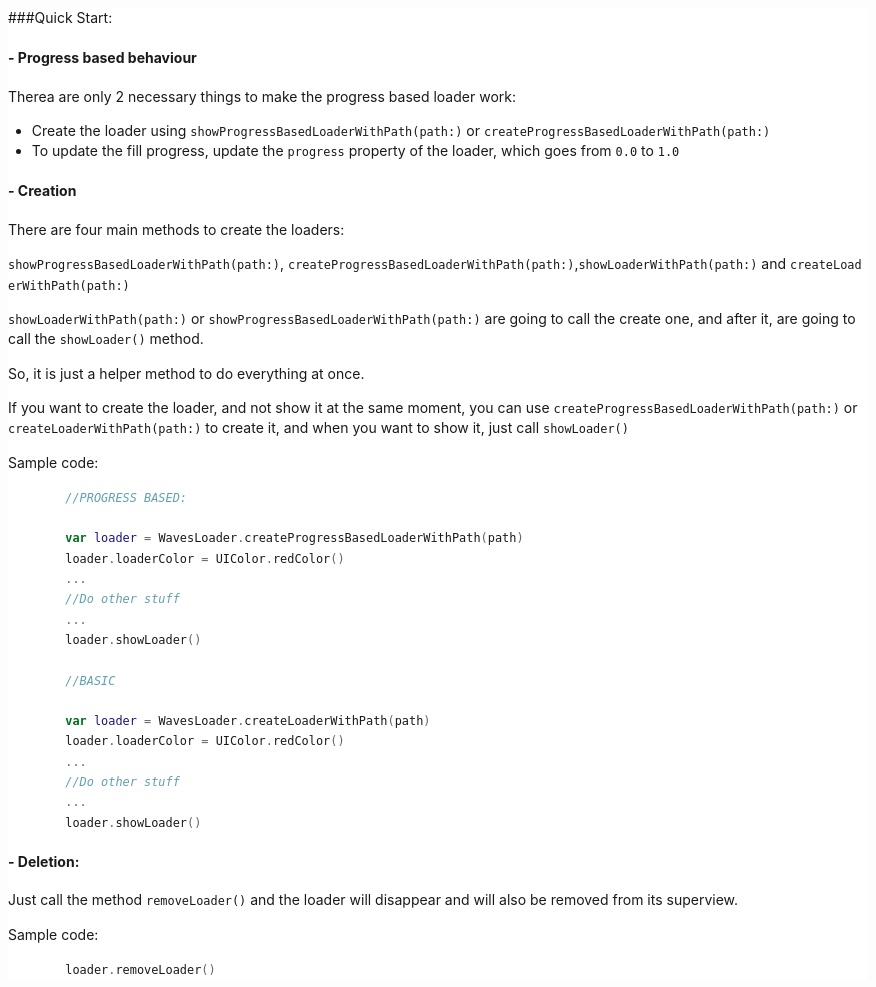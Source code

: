 
###Quick Start:
#### - Progress based behaviour
Therea are only 2 necessary things to make the progress based loader work:

- Create the loader using `showProgressBasedLoaderWithPath(path:)` or  `createProgressBasedLoaderWithPath(path:)`
- To update the fill progress, update the `progress` property of the loader, which goes from `0.0` to `1.0`

#### - Creation
There are four main methods to create the loaders:

`showProgressBasedLoaderWithPath(path:)`, `createProgressBasedLoaderWithPath(path:)`,`showLoaderWithPath(path:)` and `createLoaderWithPath(path:)`

`showLoaderWithPath(path:)` or `showProgressBasedLoaderWithPath(path:)` are going to call the create one, and after it, are going to call the `showLoader()` method.

So, it is just a helper method to do everything at once.

If you want to create the loader, and not show it at the same moment, you can use `createProgressBasedLoaderWithPath(path:)` or `createLoaderWithPath(path:)` to create it, and when you want to show it, just call `showLoader()`

Sample code:

``` swift
		//PROGRESS BASED:
		
		var loader = WavesLoader.createProgressBasedLoaderWithPath(path)
        loader.loaderColor = UIColor.redColor()
        ...
        //Do other stuff
        ...
        loader.showLoader()
		
		//BASIC

        var loader = WavesLoader.createLoaderWithPath(path)
        loader.loaderColor = UIColor.redColor()
        ...
        //Do other stuff
        ...
        loader.showLoader()
```

#### - Deletion:
Just call the method `removeLoader()` and the loader will disappear and will also be removed from its superview.

Sample code:

``` swift
        loader.removeLoader()
```
